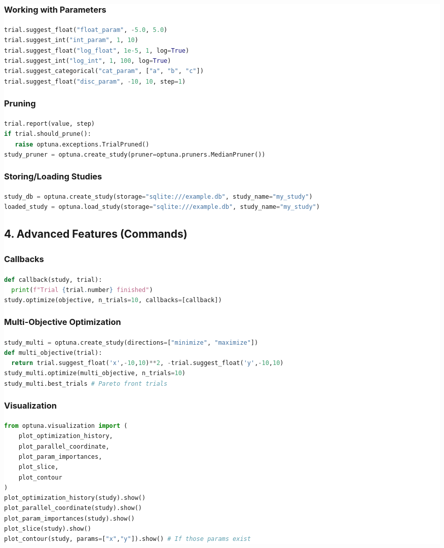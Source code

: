 ### Working with Parameters

```python
trial.suggest_float("float_param", -5.0, 5.0)
trial.suggest_int("int_param", 1, 10)
trial.suggest_float("log_float", 1e-5, 1, log=True)
trial.suggest_int("log_int", 1, 100, log=True)
trial.suggest_categorical("cat_param", ["a", "b", "c"])
trial.suggest_float("disc_param", -10, 10, step=1)
```

### Pruning

```python
trial.report(value, step)
if trial.should_prune():
   raise optuna.exceptions.TrialPruned()
study_pruner = optuna.create_study(pruner=optuna.pruners.MedianPruner())
```

### Storing/Loading Studies

```python
study_db = optuna.create_study(storage="sqlite:///example.db", study_name="my_study")
loaded_study = optuna.load_study(storage="sqlite:///example.db", study_name="my_study")
```

## 4. Advanced Features (Commands)

### Callbacks

```python
def callback(study, trial):
  print(f"Trial {trial.number} finished")
study.optimize(objective, n_trials=10, callbacks=[callback])
```

### Multi-Objective Optimization

```python
study_multi = optuna.create_study(directions=["minimize", "maximize"])
def multi_objective(trial):
  return trial.suggest_float('x',-10,10)**2, -trial.suggest_float('y',-10,10)
study_multi.optimize(multi_objective, n_trials=10)
study_multi.best_trials # Pareto front trials
```

### Visualization

```python
from optuna.visualization import (
    plot_optimization_history,
    plot_parallel_coordinate,
    plot_param_importances,
    plot_slice,
    plot_contour
)
plot_optimization_history(study).show()
plot_parallel_coordinate(study).show()
plot_param_importances(study).show()
plot_slice(study).show()
plot_contour(study, params=["x","y"]).show() # If those params exist
```
